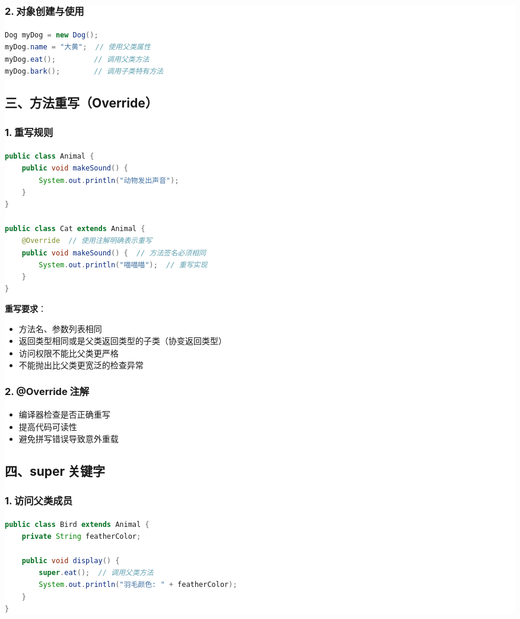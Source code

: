 ### 2. 对象创建与使用
```java
Dog myDog = new Dog();
myDog.name = "大黄";  // 使用父类属性
myDog.eat();         // 调用父类方法
myDog.bark();        // 调用子类特有方法
```

## 三、方法重写（Override）

### 1. 重写规则
```java
public class Animal {
    public void makeSound() {
        System.out.println("动物发出声音");
    }
}

public class Cat extends Animal {
    @Override  // 使用注解明确表示重写
    public void makeSound() {  // 方法签名必须相同
        System.out.println("喵喵喵");  // 重写实现
    }
}
```

**重写要求**：
- 方法名、参数列表相同
- 返回类型相同或是父类返回类型的子类（协变返回类型）
- 访问权限不能比父类更严格
- 不能抛出比父类更宽泛的检查异常

### 2. @Override 注解
- 编译器检查是否正确重写
- 提高代码可读性
- 避免拼写错误导致意外重载

## 四、super 关键字

### 1. 访问父类成员
```java
public class Bird extends Animal {
    private String featherColor;
    
    public void display() {
        super.eat();  // 调用父类方法
        System.out.println("羽毛颜色: " + featherColor);
    }
}
```
